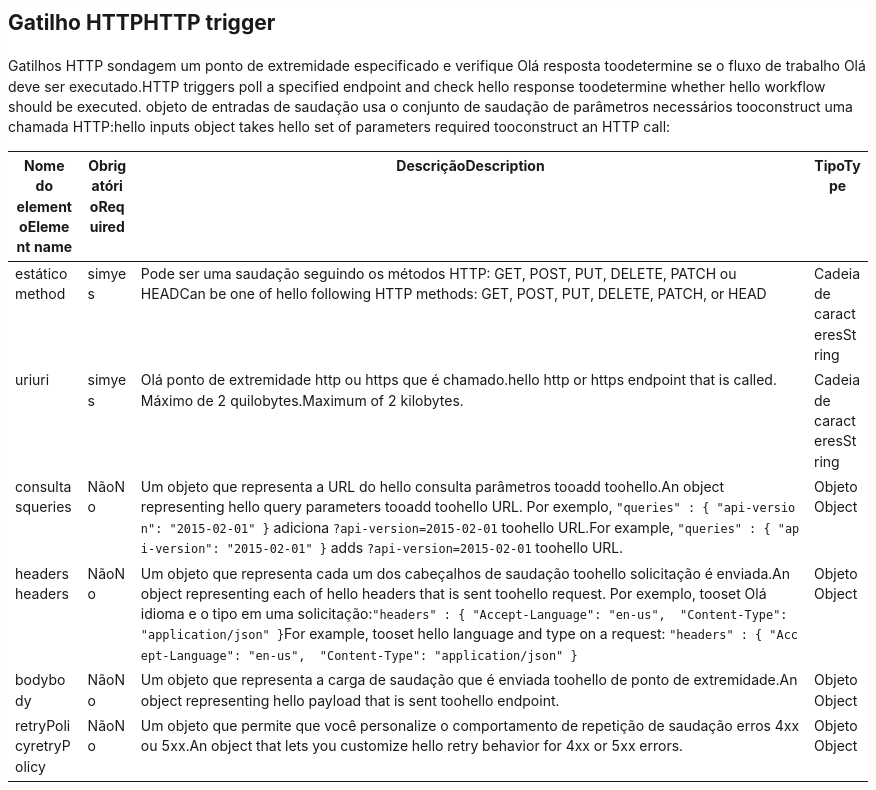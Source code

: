 ## <a name="http-trigger"></a><span data-ttu-id="9cac8-159">Gatilho HTTP</span><span class="sxs-lookup"><span data-stu-id="9cac8-159">HTTP trigger</span></span>  

<span data-ttu-id="9cac8-160">Gatilhos HTTP sondagem um ponto de extremidade especificado e verifique Olá resposta toodetermine se o fluxo de trabalho Olá deve ser executado.</span><span class="sxs-lookup"><span data-stu-id="9cac8-160">HTTP triggers poll a specified endpoint and check hello response toodetermine whether hello workflow should be executed.</span></span> <span data-ttu-id="9cac8-161">objeto de entradas de saudação usa o conjunto de saudação de parâmetros necessários tooconstruct uma chamada HTTP:</span><span class="sxs-lookup"><span data-stu-id="9cac8-161">hello inputs object takes hello set of parameters required tooconstruct an HTTP call:</span></span>  
  
|<span data-ttu-id="9cac8-162">Nome do elemento</span><span class="sxs-lookup"><span data-stu-id="9cac8-162">Element name</span></span>|<span data-ttu-id="9cac8-163">Obrigatório</span><span class="sxs-lookup"><span data-stu-id="9cac8-163">Required</span></span>|<span data-ttu-id="9cac8-164">Descrição</span><span class="sxs-lookup"><span data-stu-id="9cac8-164">Description</span></span>|<span data-ttu-id="9cac8-165">Tipo</span><span class="sxs-lookup"><span data-stu-id="9cac8-165">Type</span></span>|  
|----------------|------------|---------------|--------|  
|<span data-ttu-id="9cac8-166">estático</span><span class="sxs-lookup"><span data-stu-id="9cac8-166">method</span></span>|<span data-ttu-id="9cac8-167">sim</span><span class="sxs-lookup"><span data-stu-id="9cac8-167">yes</span></span>|<span data-ttu-id="9cac8-168">Pode ser uma saudação seguindo os métodos HTTP: GET, POST, PUT, DELETE, PATCH ou HEAD</span><span class="sxs-lookup"><span data-stu-id="9cac8-168">Can be one of hello following HTTP methods: GET, POST, PUT, DELETE, PATCH, or HEAD</span></span>|<span data-ttu-id="9cac8-169">Cadeia de caracteres</span><span class="sxs-lookup"><span data-stu-id="9cac8-169">String</span></span>|  
|<span data-ttu-id="9cac8-170">uri</span><span class="sxs-lookup"><span data-stu-id="9cac8-170">uri</span></span>|<span data-ttu-id="9cac8-171">sim</span><span class="sxs-lookup"><span data-stu-id="9cac8-171">yes</span></span>|<span data-ttu-id="9cac8-172">Olá ponto de extremidade http ou https que é chamado.</span><span class="sxs-lookup"><span data-stu-id="9cac8-172">hello http or https endpoint that is called.</span></span> <span data-ttu-id="9cac8-173">Máximo de 2 quilobytes.</span><span class="sxs-lookup"><span data-stu-id="9cac8-173">Maximum of 2 kilobytes.</span></span>|<span data-ttu-id="9cac8-174">Cadeia de caracteres</span><span class="sxs-lookup"><span data-stu-id="9cac8-174">String</span></span>|  
|<span data-ttu-id="9cac8-175">consultas</span><span class="sxs-lookup"><span data-stu-id="9cac8-175">queries</span></span>|<span data-ttu-id="9cac8-176">Não</span><span class="sxs-lookup"><span data-stu-id="9cac8-176">No</span></span>|<span data-ttu-id="9cac8-177">Um objeto que representa a URL do hello consulta parâmetros tooadd toohello.</span><span class="sxs-lookup"><span data-stu-id="9cac8-177">An object representing hello query parameters tooadd toohello URL.</span></span> <span data-ttu-id="9cac8-178">Por exemplo, `"queries" : { "api-version": "2015-02-01" }` adiciona `?api-version=2015-02-01` toohello URL.</span><span class="sxs-lookup"><span data-stu-id="9cac8-178">For example, `"queries" : { "api-version": "2015-02-01" }` adds `?api-version=2015-02-01` toohello URL.</span></span>|<span data-ttu-id="9cac8-179">Objeto</span><span class="sxs-lookup"><span data-stu-id="9cac8-179">Object</span></span>|  
|<span data-ttu-id="9cac8-180">headers</span><span class="sxs-lookup"><span data-stu-id="9cac8-180">headers</span></span>|<span data-ttu-id="9cac8-181">Não</span><span class="sxs-lookup"><span data-stu-id="9cac8-181">No</span></span>|<span data-ttu-id="9cac8-182">Um objeto que representa cada um dos cabeçalhos de saudação toohello solicitação é enviada.</span><span class="sxs-lookup"><span data-stu-id="9cac8-182">An object representing each of hello headers that is sent toohello request.</span></span> <span data-ttu-id="9cac8-183">Por exemplo, tooset Olá idioma e o tipo em uma solicitação:`"headers" : { "Accept-Language": "en-us",  "Content-Type": "application/json" }`</span><span class="sxs-lookup"><span data-stu-id="9cac8-183">For example, tooset hello language and type on a request: `"headers" : { "Accept-Language": "en-us",  "Content-Type": "application/json" }`</span></span>|<span data-ttu-id="9cac8-184">Objeto</span><span class="sxs-lookup"><span data-stu-id="9cac8-184">Object</span></span>|  
|<span data-ttu-id="9cac8-185">body</span><span class="sxs-lookup"><span data-stu-id="9cac8-185">body</span></span>|<span data-ttu-id="9cac8-186">Não</span><span class="sxs-lookup"><span data-stu-id="9cac8-186">No</span></span>|<span data-ttu-id="9cac8-187">Um objeto que representa a carga de saudação que é enviada toohello de ponto de extremidade.</span><span class="sxs-lookup"><span data-stu-id="9cac8-187">An object representing hello payload that is sent toohello endpoint.</span></span>|<span data-ttu-id="9cac8-188">Objeto</span><span class="sxs-lookup"><span data-stu-id="9cac8-188">Object</span></span>|  
|<span data-ttu-id="9cac8-189">retryPolicy</span><span class="sxs-lookup"><span data-stu-id="9cac8-189">retryPolicy</span></span>|<span data-ttu-id="9cac8-190">Não</span><span class="sxs-lookup"><span data-stu-id="9cac8-190">No</span></span>|<span data-ttu-id="9cac8-191">Um objeto que permite que você personalize o comportamento de repetição de saudação erros 4xx ou 5xx.</span><span class="sxs-lookup"><span data-stu-id="9cac8-191">An object that lets you customize hello retry behavior for 4xx or 5xx errors.</span></span>|<span data-ttu-id="9cac8-192">Objeto</span><span class="sxs-lookup"><span data-stu-id="9cac8-192">Object</span></span>|  